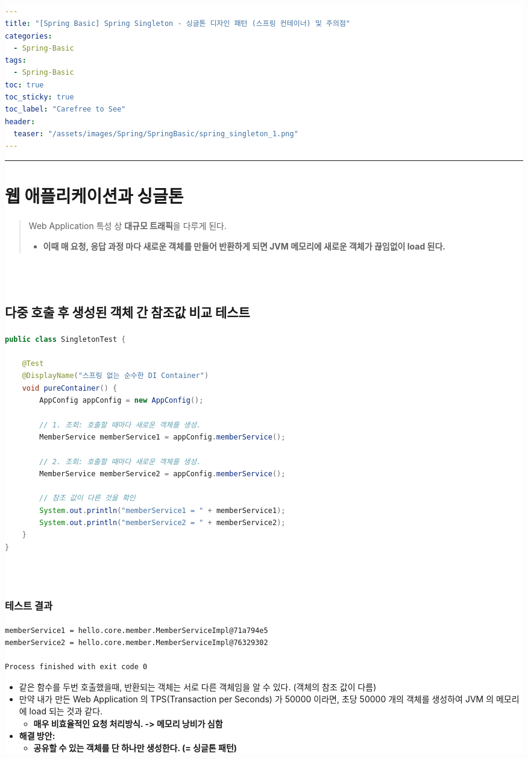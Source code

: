 ```yaml
---
title: "[Spring Basic] Spring Singleton - 싱글톤 디자인 패턴 (스프링 컨테이너) 및 주의점"
categories:
  - Spring-Basic
tags:
  - Spring-Basic
toc: true
toc_sticky: true
toc_label: "Carefree to See"
header:
  teaser: "/assets/images/Spring/SpringBasic/spring_singleton_1.png"
---
```

 
---

# 웹 애플리케이션과 싱글톤
> Web Application 특성 상 **대규모 트래픽**을 다루게 된다.
> - **이때 매 요청, 응답 과정 마다 새로운 객체를 만들어 반환하게 되면 JVM 메모리에 새로운 객체가 끊임없이 load 된다.**

<br><br>

## 다중 호출 후 생성된 객체 간 참조값 비교 테스트
```java
public class SingletonTest {  
  
    @Test  
    @DisplayName("스프링 없는 순수한 DI Container")  
    void pureContainer() {  
        AppConfig appConfig = new AppConfig();  
  
        // 1. 조회: 호출할 때마다 새로운 객체를 생성.  
        MemberService memberService1 = appConfig.memberService();  
  
        // 2. 조회: 호출할 때마다 새로운 객체를 생성.  
        MemberService memberService2 = appConfig.memberService();  
  
        // 참조 값이 다른 것을 확인  
        System.out.println("memberService1 = " + memberService1);  
        System.out.println("memberService2 = " + memberService2);  
    }  
}
```

<br><br>

### 테스트 결과
```
memberService1 = hello.core.member.MemberServiceImpl@71a794e5
memberService2 = hello.core.member.MemberServiceImpl@76329302

Process finished with exit code 0
```
- 같은 함수를 두번 호출했을때, 반환되는 객체는 서로 다른 객체임을 알 수 있다. (객체의 참조 값이 다름)
- 만약 내가 만든 Web Application 의 TPS(Transaction per Seconds) 가 50000 이라면, 초당 50000 개의 객체를 생성하여 JVM 의 메모리에 load 되는 것과 같다.
    - **매우 비효율적인 요청 처리방식. -> 메모리 낭비가 심함**
- **해결 방안:**
    - **공유할 수 있는 객체를 단 하나만 생성한다. (= 싱글톤 패턴)**
